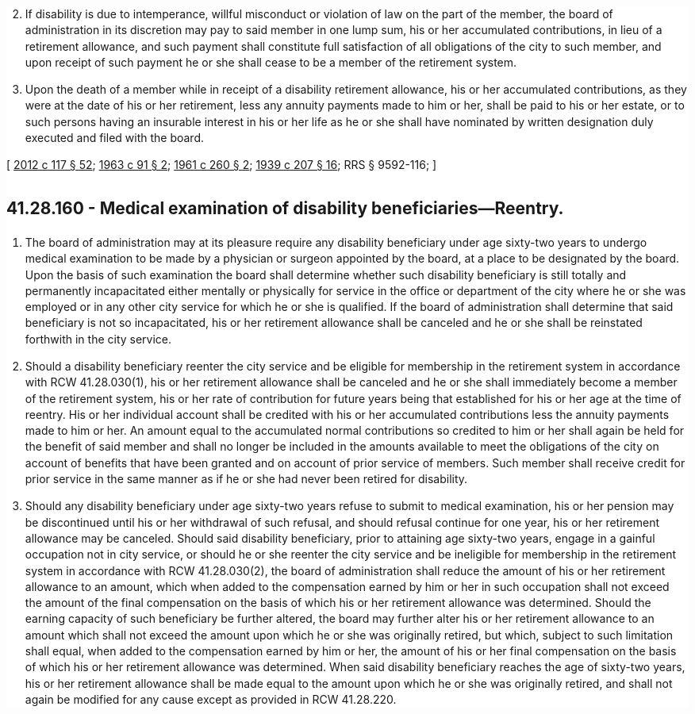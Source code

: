 2. If disability is due to intemperance, willful misconduct or violation of law on the part of the member, the board of administration in its discretion may pay to said member in one lump sum, his or her accumulated contributions, in lieu of a retirement allowance, and such payment shall constitute full satisfaction of all obligations of the city to such member, and upon receipt of such payment he or she shall cease to be a member of the retirement system.

3. Upon the death of a member while in receipt of a disability retirement allowance, his or her accumulated contributions, as they were at the date of his or her retirement, less any annuity payments made to him or her, shall be paid to his or her estate, or to such persons having an insurable interest in his or her life as he or she shall have nominated by written designation duly executed and filed with the board.

\[ [2012 c 117 § 52](https://lawfilesext.leg.wa.gov/biennium/2011-12/Pdf/Bills/Session%20Laws/Senate/6095.SL.pdf?cite=2012%20c%20117%20§%2052); [1963 c 91 § 2](https://leg.wa.gov/CodeReviser/documents/sessionlaw/1963c91.pdf?cite=1963%20c%2091%20§%202); [1961 c 260 § 2](https://leg.wa.gov/CodeReviser/documents/sessionlaw/1961c260.pdf?cite=1961%20c%20260%20§%202); [1939 c 207 § 16](https://leg.wa.gov/CodeReviser/documents/sessionlaw/1939c207.pdf?cite=1939%20c%20207%20§%2016); RRS § 9592-116; \]

## 41.28.160 - Medical examination of disability beneficiaries—Reentry.
1. The board of administration may at its pleasure require any disability beneficiary under age sixty-two years to undergo medical examination to be made by a physician or surgeon appointed by the board, at a place to be designated by the board. Upon the basis of such examination the board shall determine whether such disability beneficiary is still totally and permanently incapacitated either mentally or physically for service in the office or department of the city where he or she was employed or in any other city service for which he or she is qualified. If the board of administration shall determine that said beneficiary is not so incapacitated, his or her retirement allowance shall be canceled and he or she shall be reinstated forthwith in the city service.

2. Should a disability beneficiary reenter the city service and be eligible for membership in the retirement system in accordance with RCW 41.28.030(1), his or her retirement allowance shall be canceled and he or she shall immediately become a member of the retirement system, his or her rate of contribution for future years being that established for his or her age at the time of reentry. His or her individual account shall be credited with his or her accumulated contributions less the annuity payments made to him or her. An amount equal to the accumulated normal contributions so credited to him or her shall again be held for the benefit of said member and shall no longer be included in the amounts available to meet the obligations of the city on account of benefits that have been granted and on account of prior service of members. Such member shall receive credit for prior service in the same manner as if he or she had never been retired for disability.

3. Should any disability beneficiary under age sixty-two years refuse to submit to medical examination, his or her pension may be discontinued until his or her withdrawal of such refusal, and should refusal continue for one year, his or her retirement allowance may be canceled. Should said disability beneficiary, prior to attaining age sixty-two years, engage in a gainful occupation not in city service, or should he or she reenter the city service and be ineligible for membership in the retirement system in accordance with RCW 41.28.030(2), the board of administration shall reduce the amount of his or her retirement allowance to an amount, which when added to the compensation earned by him or her in such occupation shall not exceed the amount of the final compensation on the basis of which his or her retirement allowance was determined. Should the earning capacity of such beneficiary be further altered, the board may further alter his or her retirement allowance to an amount which shall not exceed the amount upon which he or she was originally retired, but which, subject to such limitation shall equal, when added to the compensation earned by him or her, the amount of his or her final compensation on the basis of which his or her retirement allowance was determined. When said disability beneficiary reaches the age of sixty-two years, his or her retirement allowance shall be made equal to the amount upon which he or she was originally retired, and shall not again be modified for any cause except as provided in RCW 41.28.220.
